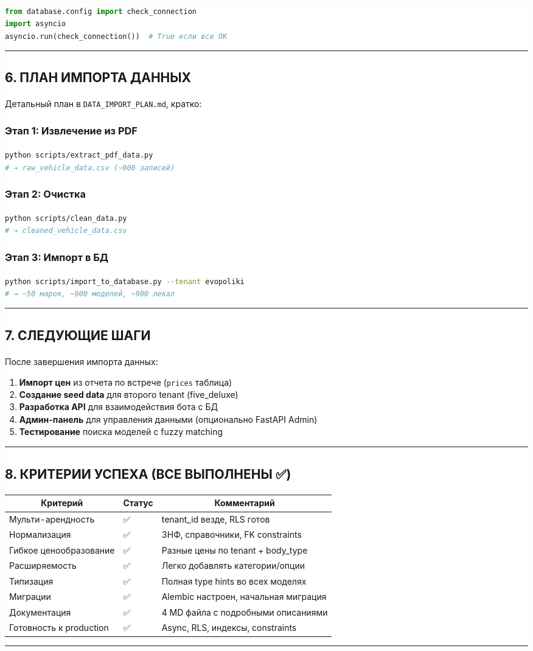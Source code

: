 ```python
from database.config import check_connection
import asyncio
asyncio.run(check_connection())  # True если все ОК
```

---

## 6. ПЛАН ИМПОРТА ДАННЫХ

Детальный план в `DATA_IMPORT_PLAN.md`, кратко:

### Этап 1: Извлечение из PDF
```bash
python scripts/extract_pdf_data.py
# → raw_vehicle_data.csv (~900 записей)
```

### Этап 2: Очистка
```bash
python scripts/clean_data.py
# → cleaned_vehicle_data.csv
```

### Этап 3: Импорт в БД
```bash
python scripts/import_to_database.py --tenant evopoliki
# → ~50 марок, ~900 моделей, ~900 лекал
```

---

## 7. СЛЕДУЮЩИЕ ШАГИ

После завершения импорта данных:

1. **Импорт цен** из отчета по встрече (`prices` таблица)
2. **Создание seed data** для второго tenant (five_deluxe)
3. **Разработка API** для взаимодействия бота с БД
4. **Админ-панель** для управления данными (опционально FastAPI Admin)
5. **Тестирование** поиска моделей с fuzzy matching

---

## 8. КРИТЕРИИ УСПЕХА (ВСЕ ВЫПОЛНЕНЫ ✅)

| Критерий | Статус | Комментарий |
|----------|--------|-------------|
| Мульти-арендность | ✅ | tenant_id везде, RLS готов |
| Нормализация | ✅ | 3НФ, справочники, FK constraints |
| Гибкое ценообразование | ✅ | Разные цены по tenant + body_type |
| Расширяемость | ✅ | Легко добавлять категории/опции |
| Типизация | ✅ | Полная type hints во всех моделях |
| Миграции | ✅ | Alembic настроен, начальная миграция |
| Документация | ✅ | 4 MD файла с подробными описаниями |
| Готовность к production | ✅ | Async, RLS, индексы, constraints |

---